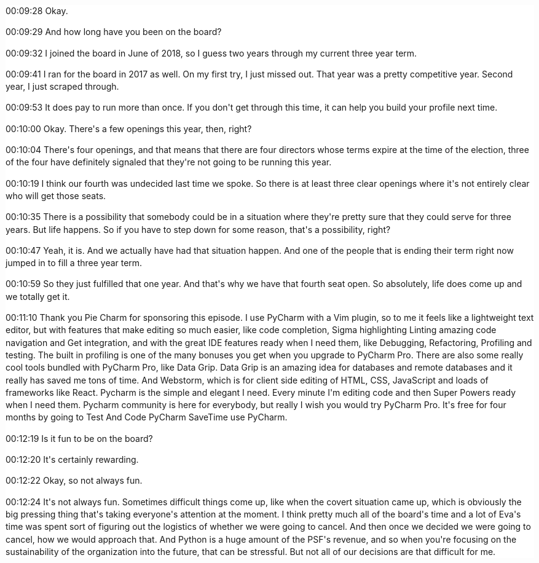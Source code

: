 00:09:28 Okay.

00:09:29 And how long have you been on the board?

00:09:32 I joined the board in June of 2018, so I guess two years through my current three year term.

00:09:41 I ran for the board in 2017 as well. On my first try, I just missed out. That year was a pretty competitive year. Second year, I just scraped through.

00:09:53 It does pay to run more than once. If you don't get through this time, it can help you build your profile next time.

00:10:00 Okay. There's a few openings this year, then, right?

00:10:04 There's four openings, and that means that there are four directors whose terms expire at the time of the election, three of the four have definitely signaled that they're not going to be running this year.

00:10:19 I think our fourth was undecided last time we spoke. So there is at least three clear openings where it's not entirely clear who will get those seats.

00:10:35 There is a possibility that somebody could be in a situation where they're pretty sure that they could serve for three years. But life happens. So if you have to step down for some reason, that's a possibility, right?

00:10:47 Yeah, it is. And we actually have had that situation happen. And one of the people that is ending their term right now jumped in to fill a three year term.

00:10:59 So they just fulfilled that one year. And that's why we have that fourth seat open. So absolutely, life does come up and we totally get it.

00:11:10 Thank you Pie Charm for sponsoring this episode. I use PyCharm with a Vim plugin, so to me it feels like a lightweight text editor, but with features that make editing so much easier, like code completion, Sigma highlighting Linting amazing code navigation and Get integration, and with the great IDE features ready when I need them, like Debugging, Refactoring, Profiling and testing. The built in profiling is one of the many bonuses you get when you upgrade to PyCharm Pro. There are also some really cool tools bundled with PyCharm Pro, like Data Grip. Data Grip is an amazing idea for databases and remote databases and it really has saved me tons of time. And Webstorm, which is for client side editing of HTML, CSS, JavaScript and loads of frameworks like React. Pycharm is the simple and elegant I need. Every minute I'm editing code and then Super Powers ready when I need them. Pycharm community is here for everybody, but really I wish you would try PyCharm Pro. It's free for four months by going to Test And Code PyCharm SaveTime use PyCharm.

00:12:19 Is it fun to be on the board?

00:12:20 It's certainly rewarding.

00:12:22 Okay, so not always fun.

00:12:24 It's not always fun. Sometimes difficult things come up, like when the covert situation came up, which is obviously the big pressing thing that's taking everyone's attention at the moment. I think pretty much all of the board's time and a lot of Eva's time was spent sort of figuring out the logistics of whether we were going to cancel. And then once we decided we were going to cancel, how we would approach that. And Python is a huge amount of the PSF's revenue, and so when you're focusing on the sustainability of the organization into the future, that can be stressful. But not all of our decisions are that difficult for me.
